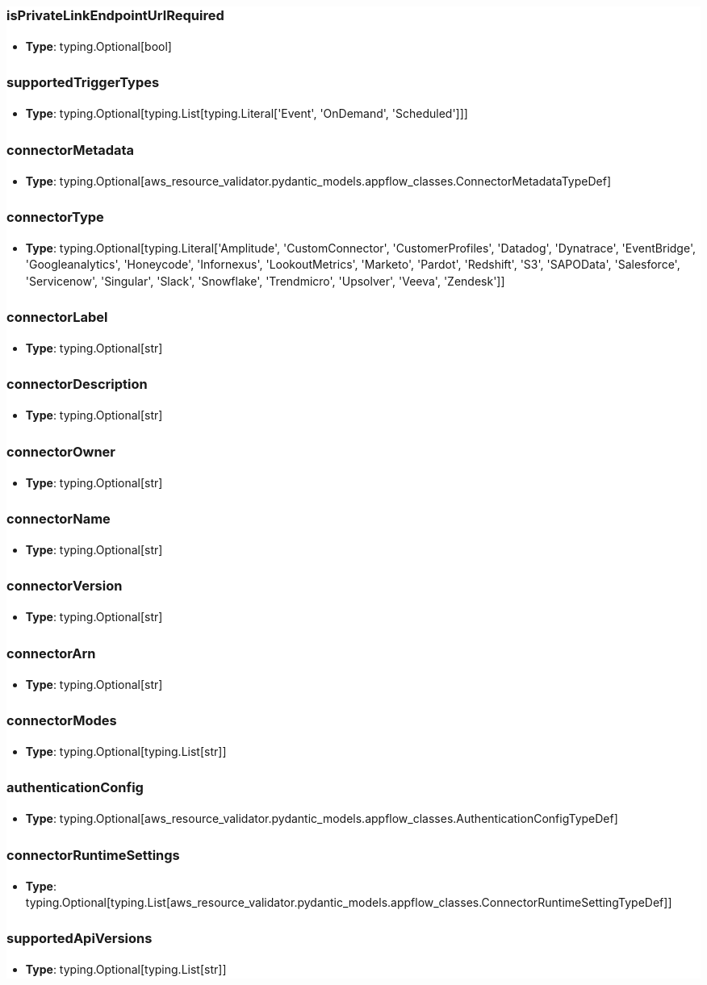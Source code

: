 ### isPrivateLinkEndpointUrlRequired
- **Type**: typing.Optional[bool]

### supportedTriggerTypes
- **Type**: typing.Optional[typing.List[typing.Literal['Event', 'OnDemand', 'Scheduled']]]

### connectorMetadata
- **Type**: typing.Optional[aws_resource_validator.pydantic_models.appflow_classes.ConnectorMetadataTypeDef]

### connectorType
- **Type**: typing.Optional[typing.Literal['Amplitude', 'CustomConnector', 'CustomerProfiles', 'Datadog', 'Dynatrace', 'EventBridge', 'Googleanalytics', 'Honeycode', 'Infornexus', 'LookoutMetrics', 'Marketo', 'Pardot', 'Redshift', 'S3', 'SAPOData', 'Salesforce', 'Servicenow', 'Singular', 'Slack', 'Snowflake', 'Trendmicro', 'Upsolver', 'Veeva', 'Zendesk']]

### connectorLabel
- **Type**: typing.Optional[str]

### connectorDescription
- **Type**: typing.Optional[str]

### connectorOwner
- **Type**: typing.Optional[str]

### connectorName
- **Type**: typing.Optional[str]

### connectorVersion
- **Type**: typing.Optional[str]

### connectorArn
- **Type**: typing.Optional[str]

### connectorModes
- **Type**: typing.Optional[typing.List[str]]

### authenticationConfig
- **Type**: typing.Optional[aws_resource_validator.pydantic_models.appflow_classes.AuthenticationConfigTypeDef]

### connectorRuntimeSettings
- **Type**: typing.Optional[typing.List[aws_resource_validator.pydantic_models.appflow_classes.ConnectorRuntimeSettingTypeDef]]

### supportedApiVersions
- **Type**: typing.Optional[typing.List[str]]
